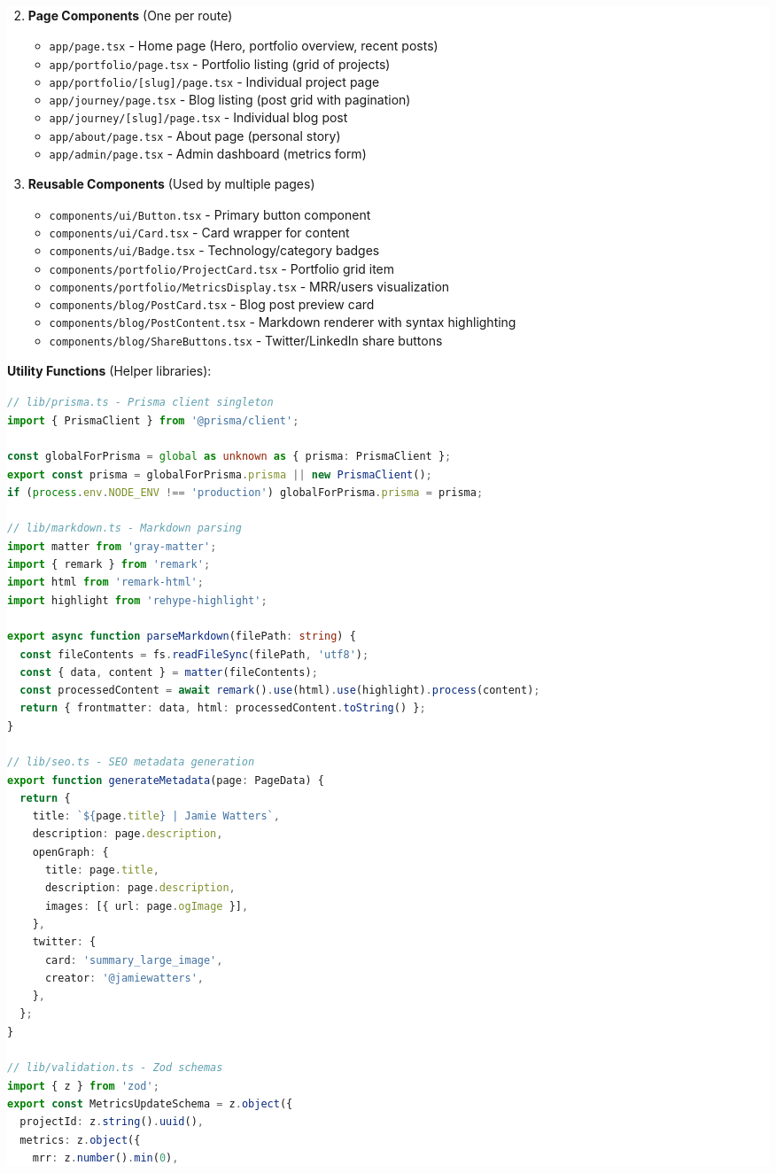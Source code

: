 2. **Page Components** (One per route)
   - `app/page.tsx` - Home page (Hero, portfolio overview, recent posts)
   - `app/portfolio/page.tsx` - Portfolio listing (grid of projects)
   - `app/portfolio/[slug]/page.tsx` - Individual project page
   - `app/journey/page.tsx` - Blog listing (post grid with pagination)
   - `app/journey/[slug]/page.tsx` - Individual blog post
   - `app/about/page.tsx` - About page (personal story)
   - `app/admin/page.tsx` - Admin dashboard (metrics form)

3. **Reusable Components** (Used by multiple pages)
   - `components/ui/Button.tsx` - Primary button component
   - `components/ui/Card.tsx` - Card wrapper for content
   - `components/ui/Badge.tsx` - Technology/category badges
   - `components/portfolio/ProjectCard.tsx` - Portfolio grid item
   - `components/portfolio/MetricsDisplay.tsx` - MRR/users visualization
   - `components/blog/PostCard.tsx` - Blog post preview card
   - `components/blog/PostContent.tsx` - Markdown renderer with syntax highlighting
   - `components/blog/ShareButtons.tsx` - Twitter/LinkedIn share buttons

**Utility Functions** (Helper libraries):

```typescript
// lib/prisma.ts - Prisma client singleton
import { PrismaClient } from '@prisma/client';

const globalForPrisma = global as unknown as { prisma: PrismaClient };
export const prisma = globalForPrisma.prisma || new PrismaClient();
if (process.env.NODE_ENV !== 'production') globalForPrisma.prisma = prisma;

// lib/markdown.ts - Markdown parsing
import matter from 'gray-matter';
import { remark } from 'remark';
import html from 'remark-html';
import highlight from 'rehype-highlight';

export async function parseMarkdown(filePath: string) {
  const fileContents = fs.readFileSync(filePath, 'utf8');
  const { data, content } = matter(fileContents);
  const processedContent = await remark().use(html).use(highlight).process(content);
  return { frontmatter: data, html: processedContent.toString() };
}

// lib/seo.ts - SEO metadata generation
export function generateMetadata(page: PageData) {
  return {
    title: `${page.title} | Jamie Watters`,
    description: page.description,
    openGraph: {
      title: page.title,
      description: page.description,
      images: [{ url: page.ogImage }],
    },
    twitter: {
      card: 'summary_large_image',
      creator: '@jamiewatters',
    },
  };
}

// lib/validation.ts - Zod schemas
import { z } from 'zod';
export const MetricsUpdateSchema = z.object({
  projectId: z.string().uuid(),
  metrics: z.object({
    mrr: z.number().min(0),
```
